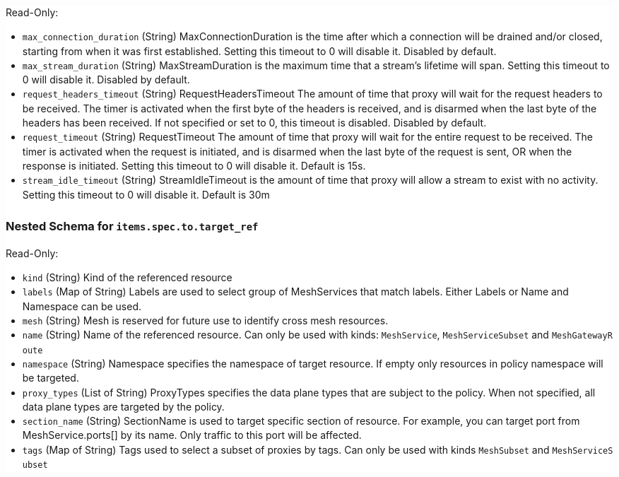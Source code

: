 Read-Only:

- `max_connection_duration` (String) MaxConnectionDuration is the time after which a connection will be drained and/or closed,
starting from when it was first established. Setting this timeout to 0 will disable it.
Disabled by default.
- `max_stream_duration` (String) MaxStreamDuration is the maximum time that a stream’s lifetime will span.
Setting this timeout to 0 will disable it. Disabled by default.
- `request_headers_timeout` (String) RequestHeadersTimeout The amount of time that proxy will wait for the request headers to be received. The timer is
activated when the first byte of the headers is received, and is disarmed when the last byte of
the headers has been received. If not specified or set to 0, this timeout is disabled.
Disabled by default.
- `request_timeout` (String) RequestTimeout The amount of time that proxy will wait for the entire request to be received.
The timer is activated when the request is initiated, and is disarmed when the last byte of the request is sent,
OR when the response is initiated. Setting this timeout to 0 will disable it.
Default is 15s.
- `stream_idle_timeout` (String) StreamIdleTimeout is the amount of time that proxy will allow a stream to exist with no activity.
Setting this timeout to 0 will disable it. Default is 30m



<a id="nestedatt--items--spec--to--target_ref"></a>
### Nested Schema for `items.spec.to.target_ref`

Read-Only:

- `kind` (String) Kind of the referenced resource
- `labels` (Map of String) Labels are used to select group of MeshServices that match labels. Either Labels or
Name and Namespace can be used.
- `mesh` (String) Mesh is reserved for future use to identify cross mesh resources.
- `name` (String) Name of the referenced resource. Can only be used with kinds: `MeshService`,
`MeshServiceSubset` and `MeshGatewayRoute`
- `namespace` (String) Namespace specifies the namespace of target resource. If empty only resources in policy namespace
will be targeted.
- `proxy_types` (List of String) ProxyTypes specifies the data plane types that are subject to the policy. When not specified,
all data plane types are targeted by the policy.
- `section_name` (String) SectionName is used to target specific section of resource.
For example, you can target port from MeshService.ports[] by its name. Only traffic to this port will be affected.
- `tags` (Map of String) Tags used to select a subset of proxies by tags. Can only be used with kinds
`MeshSubset` and `MeshServiceSubset`
